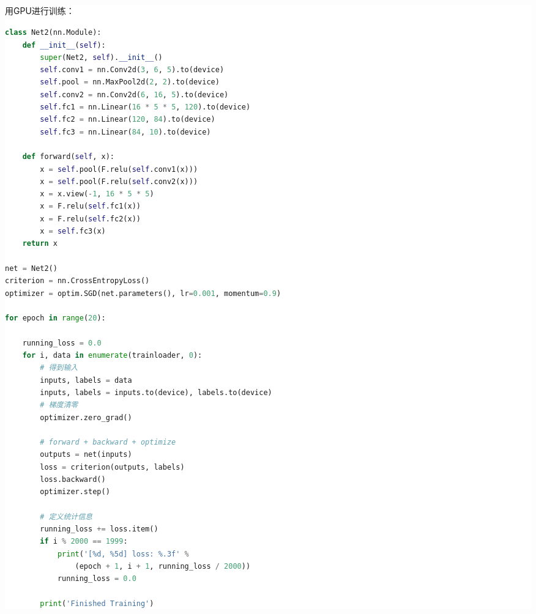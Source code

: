 
用GPU进行训练：
```python
class Net2(nn.Module):
    def __init__(self):
        super(Net2, self).__init__()
        self.conv1 = nn.Conv2d(3, 6, 5).to(device)
        self.pool = nn.MaxPool2d(2, 2).to(device)
        self.conv2 = nn.Conv2d(6, 16, 5).to(device)
        self.fc1 = nn.Linear(16 * 5 * 5, 120).to(device)
        self.fc2 = nn.Linear(120, 84).to(device)
        self.fc3 = nn.Linear(84, 10).to(device)

    def forward(self, x):
        x = self.pool(F.relu(self.conv1(x)))
        x = self.pool(F.relu(self.conv2(x)))
        x = x.view(-1, 16 * 5 * 5)
        x = F.relu(self.fc1(x))
        x = F.relu(self.fc2(x))
        x = self.fc3(x)
    return x

net = Net2()
criterion = nn.CrossEntropyLoss()
optimizer = optim.SGD(net.parameters(), lr=0.001, momentum=0.9)

for epoch in range(20):

	running_loss = 0.0
	for i, data in enumerate(trainloader, 0):
		# 得到输入
		inputs, labels = data 
		inputs, labels = inputs.to(device), labels.to(device) 
		# 梯度清零 
		optimizer.zero_grad()
		
		# forward + backward + optimize
		outputs = net(inputs)
		loss = criterion(outputs, labels)
		loss.backward()
		optimizer.step()
		
		# 定义统计信息
		running_loss += loss.item()
		if i % 2000 == 1999:
			print('[%d, %5d] loss: %.3f' %
				(epoch + 1, i + 1, running_loss / 2000))
			running_loss = 0.0
		
		print('Finished Training')
```
